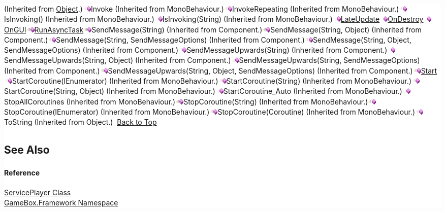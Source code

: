  (Inherited from <a href="http://msdn2.microsoft.com/zh-cn/library/e5kfa45b" target="_blank">Object</a>.)</td></tr><tr><td>![Public method](media/pubmethod.gif "Public method")</td><td>Invoke</td><td> (Inherited from MonoBehaviour.)</td></tr><tr><td>![Public method](media/pubmethod.gif "Public method")</td><td>InvokeRepeating</td><td> (Inherited from MonoBehaviour.)</td></tr><tr><td>![Public method](media/pubmethod.gif "Public method")</td><td>IsInvoking()</td><td> (Inherited from MonoBehaviour.)</td></tr><tr><td>![Public method](media/pubmethod.gif "Public method")</td><td>IsInvoking(String)</td><td> (Inherited from MonoBehaviour.)</td></tr><tr><td>![Public method](media/pubmethod.gif "Public method")</td><td><a href="f54fe55a-3de1-d6ba-0f74-6df43fc5d6d7">LateUpdate</a></td><td></td></tr><tr><td>![Public method](media/pubmethod.gif "Public method")</td><td><a href="28949474-2a78-c1ee-7ff9-fb90ca17da97">OnDestroy</a></td><td></td></tr><tr><td>![Public method](media/pubmethod.gif "Public method")</td><td><a href="2ee3dfb4-5b5e-f393-bc21-31b3d247b9af">OnGUI</a></td><td></td></tr><tr><td>![Public method](media/pubmethod.gif "Public method")</td><td><a href="cab77dfa-e0fe-ec14-871a-e39fdd323b08">RunAsyncTask</a></td><td></td></tr><tr><td>![Public method](media/pubmethod.gif "Public method")</td><td>SendMessage(String)</td><td> (Inherited from Component.)</td></tr><tr><td>![Public method](media/pubmethod.gif "Public method")</td><td>SendMessage(String, Object)</td><td> (Inherited from Component.)</td></tr><tr><td>![Public method](media/pubmethod.gif "Public method")</td><td>SendMessage(String, SendMessageOptions)</td><td> (Inherited from Component.)</td></tr><tr><td>![Public method](media/pubmethod.gif "Public method")</td><td>SendMessage(String, Object, SendMessageOptions)</td><td> (Inherited from Component.)</td></tr><tr><td>![Public method](media/pubmethod.gif "Public method")</td><td>SendMessageUpwards(String)</td><td> (Inherited from Component.)</td></tr><tr><td>![Public method](media/pubmethod.gif "Public method")</td><td>SendMessageUpwards(String, Object)</td><td> (Inherited from Component.)</td></tr><tr><td>![Public method](media/pubmethod.gif "Public method")</td><td>SendMessageUpwards(String, SendMessageOptions)</td><td> (Inherited from Component.)</td></tr><tr><td>![Public method](media/pubmethod.gif "Public method")</td><td>SendMessageUpwards(String, Object, SendMessageOptions)</td><td> (Inherited from Component.)</td></tr><tr><td>![Public method](media/pubmethod.gif "Public method")</td><td><a href="a56c829c-9e7a-4279-741f-008adfe878f0">Start</a></td><td></td></tr><tr><td>![Public method](media/pubmethod.gif "Public method")</td><td>StartCoroutine(IEnumerator)</td><td> (Inherited from MonoBehaviour.)</td></tr><tr><td>![Public method](media/pubmethod.gif "Public method")</td><td>StartCoroutine(String)</td><td> (Inherited from MonoBehaviour.)</td></tr><tr><td>![Public method](media/pubmethod.gif "Public method")</td><td>StartCoroutine(String, Object)</td><td> (Inherited from MonoBehaviour.)</td></tr><tr><td>![Public method](media/pubmethod.gif "Public method")</td><td>StartCoroutine_Auto</td><td> (Inherited from MonoBehaviour.)</td></tr><tr><td>![Public method](media/pubmethod.gif "Public method")</td><td>StopAllCoroutines</td><td> (Inherited from MonoBehaviour.)</td></tr><tr><td>![Public method](media/pubmethod.gif "Public method")</td><td>StopCoroutine(String)</td><td> (Inherited from MonoBehaviour.)</td></tr><tr><td>![Public method](media/pubmethod.gif "Public method")</td><td>StopCoroutine(IEnumerator)</td><td> (Inherited from MonoBehaviour.)</td></tr><tr><td>![Public method](media/pubmethod.gif "Public method")</td><td>StopCoroutine(Coroutine)</td><td> (Inherited from MonoBehaviour.)</td></tr><tr><td>![Public method](media/pubmethod.gif "Public method")</td><td>ToString</td><td> (Inherited from Object.)</td></tr></table>&nbsp;
<a href="#serviceplayer-methods">Back to Top</a>

## See Also


#### Reference
<a href="ffdb0cb1-5fec-451a-ebd5-b8bfe78f90da">ServicePlayer Class</a><br /><a href="a8957fe6-9cc0-3a6d-cd5c-a2a246efee1e">GameBox.Framework Namespace</a><br />